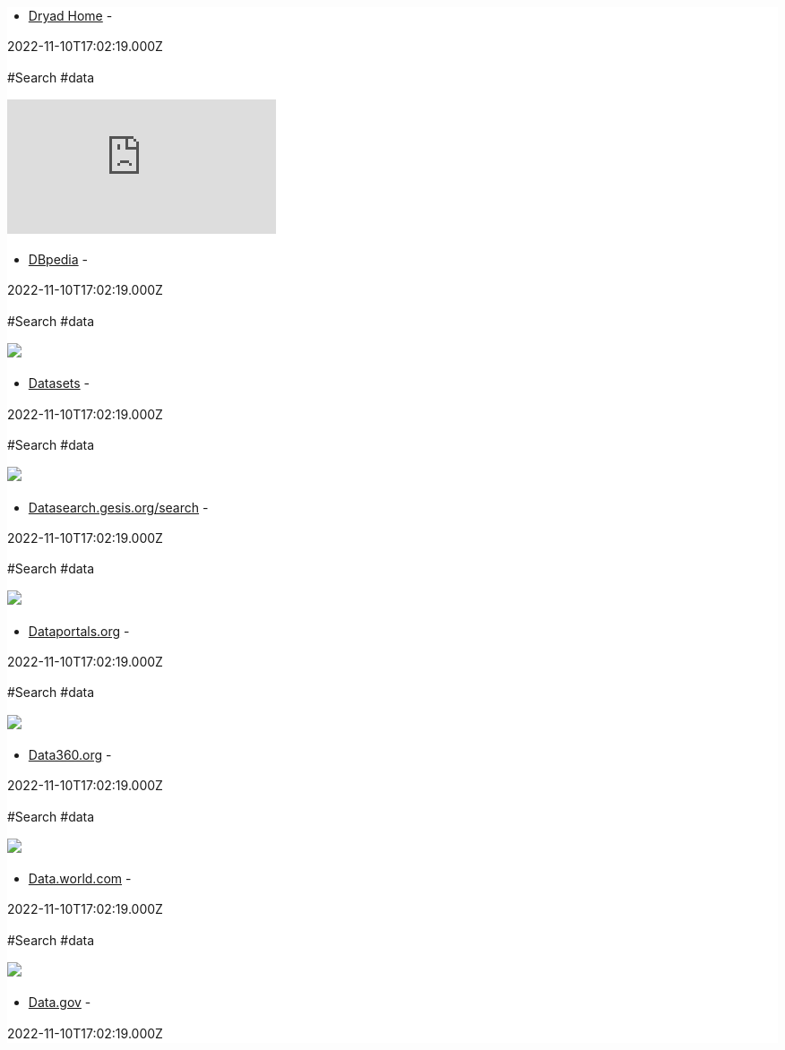 - [Dryad Home](https://datadryad.org/stash) - 

2022-11-10T17:02:19.000Z

#Search #data

![](https://rdl.ink/render/https%3A%2F%2Fwww.dbpedia.org)

- [DBpedia](https://www.dbpedia.org) - 

2022-11-10T17:02:19.000Z

#Search #data

![](https://www.pewresearch.org/internet/wp-content/uploads/sites/9/2018/10/internet.png)

- [Datasets](https://www.pewresearch.org/internet/datasets) - 

2022-11-10T17:02:19.000Z

#Search #data

![](https://rdl.ink/render/https%3A%2F%2Fdatasearch.gesis.org%2Fsearch)

- [Datasearch.gesis.org/search](https://datasearch.gesis.org/search) - 

2022-11-10T17:02:19.000Z

#Search #data

![](https://dataportals.org/img/dataportals.jpg)

- [Dataportals.org](https://dataportals.org) - 

2022-11-10T17:02:19.000Z

#Search #data

![](https://thedigitalgallery.org/images/thumbs/1695911100.jpg)

- [Data360.org](https://www.data360.org) - 

2022-11-10T17:02:19.000Z

#Search #data

![](https://data.world/mstatic/glide/containers/assets/ddw_share.jpg/db8aa05be4fb5fad447effce5272a4ca.jpg)

- [Data.world.com](https://data.world) - 

2022-11-10T17:02:19.000Z

#Search #data

![](https://rdl.ink/render/https%3A%2F%2Fdata.gov)

- [Data.gov](https://data.gov) - 

2022-11-10T17:02:19.000Z
